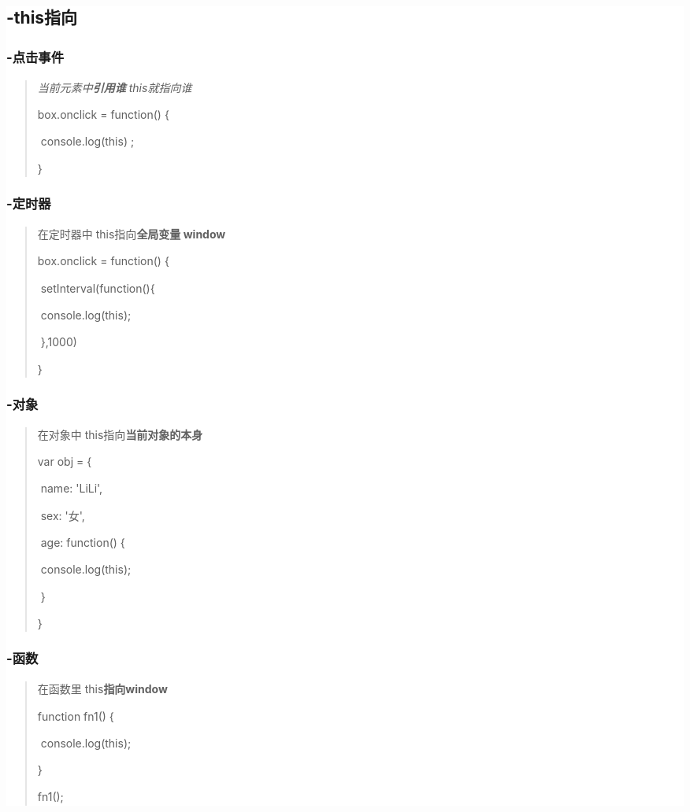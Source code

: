 ## -this指向

### -点击事件

> *当前元素中**引用谁** this就指向谁*
>
> 
>
> box.onclick = function() {
>
> ​	console.log(this) ;
>
> }

### -定时器

> 在定时器中 this指向**全局变量 window**
>
> 
>
> box.onclick = function() {
>
> ​	setInterval(function(){
>
> ​		console.log(this);
>
> ​	},1000)
>
> }

### -对象

> 在对象中  this指向**当前对象的本身**
>
> var obj = {
>
> ​	name: 'LiLi',
>
> ​	sex: '女',
>
> ​	age: function() {
>
> ​		console.log(this);
>
> ​	}
>
> }

### -函数

> 在函数里 this**指向window**
>
> function fn1() {
>
> ​    console.log(this);
>
> }
>
> fn1();
